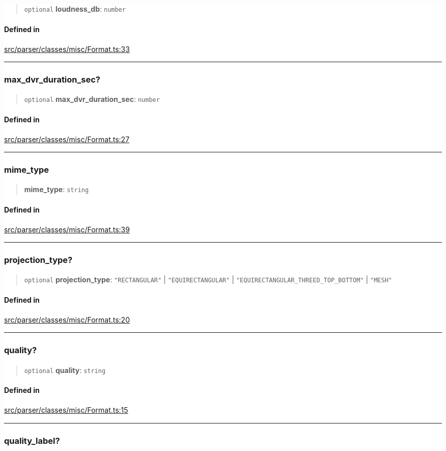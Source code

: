 > `optional` **loudness\_db**: `number`

#### Defined in

[src/parser/classes/misc/Format.ts:33](https://github.com/LuanRT/YouTube.js/blob/eb21af33db708f0355f4fb15881f5d4fabc7b06c/src/parser/classes/misc/Format.ts#L33)

***

### max\_dvr\_duration\_sec?

> `optional` **max\_dvr\_duration\_sec**: `number`

#### Defined in

[src/parser/classes/misc/Format.ts:27](https://github.com/LuanRT/YouTube.js/blob/eb21af33db708f0355f4fb15881f5d4fabc7b06c/src/parser/classes/misc/Format.ts#L27)

***

### mime\_type

> **mime\_type**: `string`

#### Defined in

[src/parser/classes/misc/Format.ts:39](https://github.com/LuanRT/YouTube.js/blob/eb21af33db708f0355f4fb15881f5d4fabc7b06c/src/parser/classes/misc/Format.ts#L39)

***

### projection\_type?

> `optional` **projection\_type**: `"RECTANGULAR"` \| `"EQUIRECTANGULAR"` \| `"EQUIRECTANGULAR_THREED_TOP_BOTTOM"` \| `"MESH"`

#### Defined in

[src/parser/classes/misc/Format.ts:20](https://github.com/LuanRT/YouTube.js/blob/eb21af33db708f0355f4fb15881f5d4fabc7b06c/src/parser/classes/misc/Format.ts#L20)

***

### quality?

> `optional` **quality**: `string`

#### Defined in

[src/parser/classes/misc/Format.ts:15](https://github.com/LuanRT/YouTube.js/blob/eb21af33db708f0355f4fb15881f5d4fabc7b06c/src/parser/classes/misc/Format.ts#L15)

***

### quality\_label?
